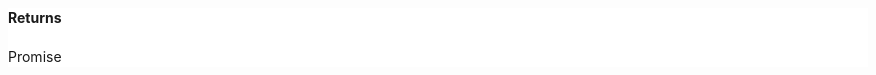 #### Returns

Promise<Object>: A promise that resolves to the data object or the resolved data if `resolve` is true.

### `getItems(options)`

Retrieves multiple items based on specified criteria.

#### Example

```javascript
const items = await substrate.getItems({
  type: 'image',
  page: 1,
  limit: 10,
  keyvalues: {
    category: 'landscape'
  },
  owner: 'user123'
});
```

#### Parameters

- `options` (Object):
  - `type` (string): The type of items to retrieve.
  - `page` (number, optional): The page number for pagination. Defaults to 1.
  - `limit` (number, optional): The number of items per page. Defaults to 10.
  - `keyvalues` (Object, optional): Key-value pairs to filter the items.
  - `owner` (string, optional): The owner of the items.

#### Returns

Promise<Array>: A promise that resolves to an array containing the list of items.

### `removeItemData(options)`

Removes specific data associated with an item.

#### Example

```javascript
await substrate.removeItemData({
  itemHash: 'QmHashOfItem',
  type: 'image_data'
});
```

#### Parameters

- `options` (Object):
  - `itemHash` (string): The content hash of the item.
  - `type` (string): The type of data to remove.
